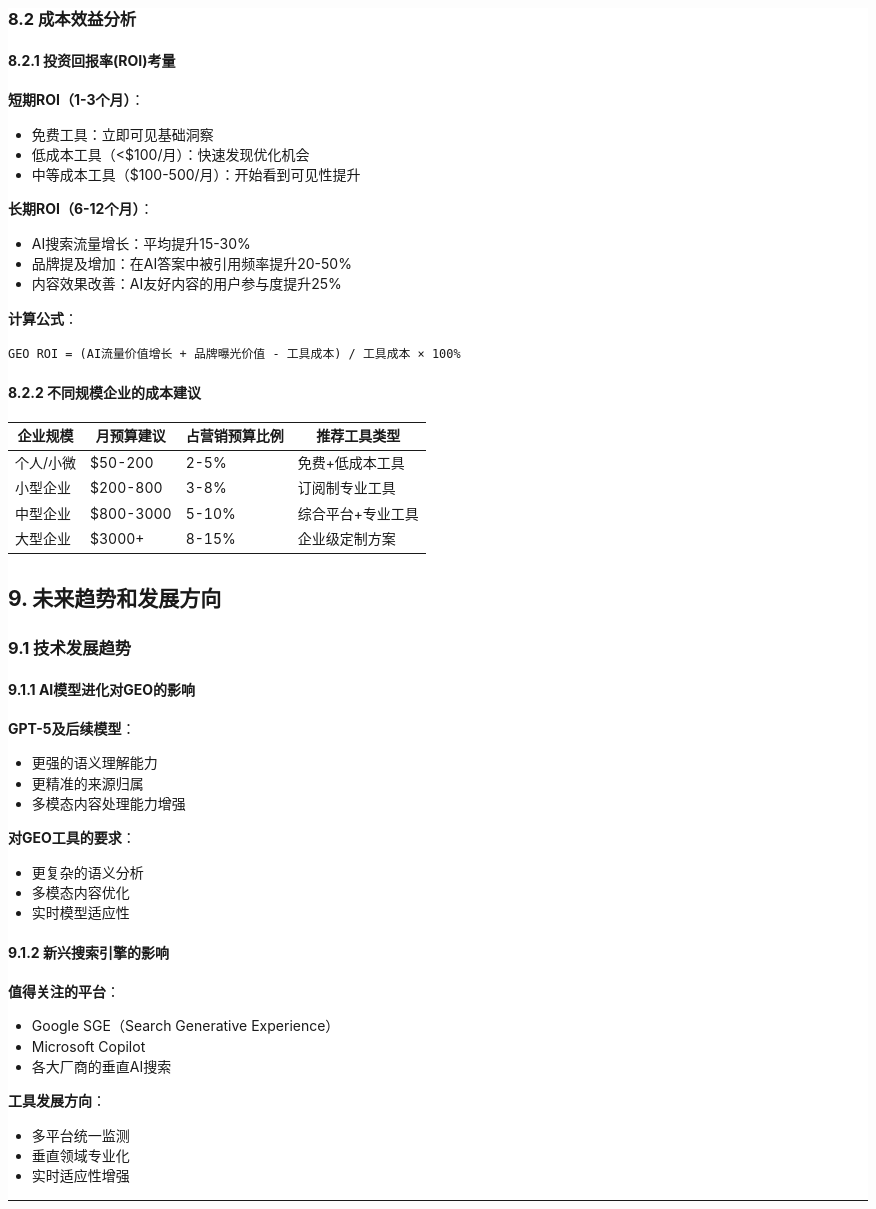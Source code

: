 ### 8.2 成本效益分析

#### 8.2.1 投资回报率(ROI)考量

**短期ROI（1-3个月）**：
- 免费工具：立即可见基础洞察
- 低成本工具（<$100/月）：快速发现优化机会
- 中等成本工具（$100-500/月）：开始看到可见性提升

**长期ROI（6-12个月）**：
- AI搜索流量增长：平均提升15-30%
- 品牌提及增加：在AI答案中被引用频率提升20-50%
- 内容效果改善：AI友好内容的用户参与度提升25%

**计算公式**：
```
GEO ROI = (AI流量价值增长 + 品牌曝光价值 - 工具成本) / 工具成本 × 100%
```

#### 8.2.2 不同规模企业的成本建议

| 企业规模 | 月预算建议 | 占营销预算比例 | 推荐工具类型 |
|----------|------------|----------------|--------------|
| 个人/小微 | $50-200 | 2-5% | 免费+低成本工具 |
| 小型企业 | $200-800 | 3-8% | 订阅制专业工具 |
| 中型企业 | $800-3000 | 5-10% | 综合平台+专业工具 |
| 大型企业 | $3000+ | 8-15% | 企业级定制方案 |

## 9. 未来趋势和发展方向

### 9.1 技术发展趋势

#### 9.1.1 AI模型进化对GEO的影响
**GPT-5及后续模型**：
- 更强的语义理解能力
- 更精准的来源归属
- 多模态内容处理能力增强

**对GEO工具的要求**：
- 更复杂的语义分析
- 多模态内容优化
- 实时模型适应性

#### 9.1.2 新兴搜索引擎的影响
**值得关注的平台**：
- Google SGE（Search Generative Experience）
- Microsoft Copilot
- 各大厂商的垂直AI搜索

**工具发展方向**：
- 多平台统一监测
- 垂直领域专业化
- 实时适应性增强

---